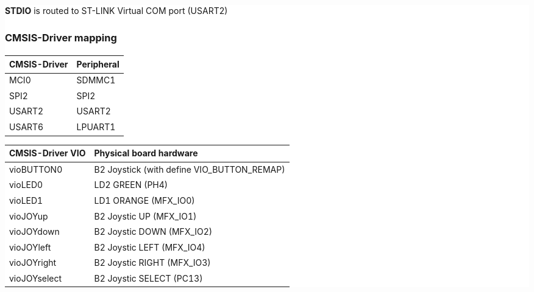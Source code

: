 **STDIO** is routed to ST-LINK Virtual COM port (USART2)

### CMSIS-Driver mapping

| CMSIS-Driver | Peripheral
|:-------------|:----------
| MCI0         | SDMMC1
| SPI2         | SPI2
| USART2       | USART2
| USART6       | LPUART1

| CMSIS-Driver VIO  | Physical board hardware
|:------------------|:-----------------------
| vioBUTTON0        | B2 Joystick (with define VIO_BUTTON_REMAP)
| vioLED0           | LD2 GREEN (PH4)
| vioLED1           | LD1 ORANGE (MFX_IO0)
| vioJOYup          | B2 Joystic UP (MFX_IO1)
| vioJOYdown        | B2 Joystic DOWN (MFX_IO2)
| vioJOYleft        | B2 Joystic LEFT (MFX_IO4)
| vioJOYright       | B2 Joystic RIGHT (MFX_IO3)
| vioJOYselect      | B2 Joystic SELECT (PC13)
